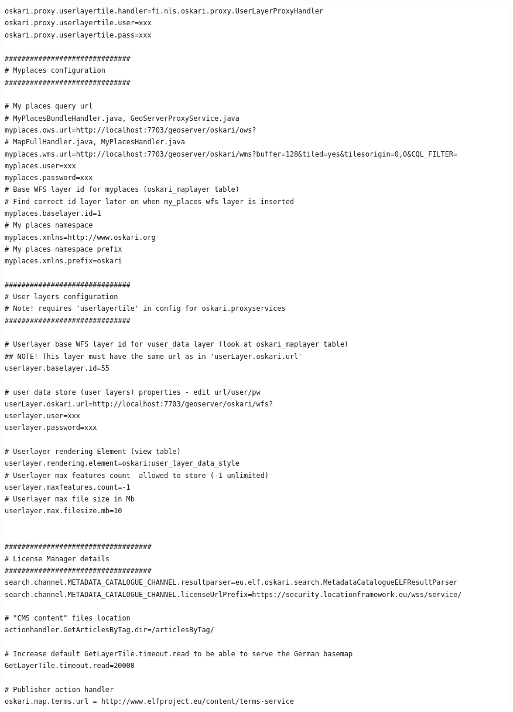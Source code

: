 ```
oskari.proxy.userlayertile.handler=fi.nls.oskari.proxy.UserLayerProxyHandler
oskari.proxy.userlayertile.user=xxx
oskari.proxy.userlayertile.pass=xxx

##############################
# Myplaces configuration
##############################

# My places query url
# MyPlacesBundleHandler.java, GeoServerProxyService.java
myplaces.ows.url=http://localhost:7703/geoserver/oskari/ows?
# MapFullHandler.java, MyPlacesHandler.java
myplaces.wms.url=http://localhost:7703/geoserver/oskari/wms?buffer=128&tiled=yes&tilesorigin=0,0&CQL_FILTER=
myplaces.user=xxx
myplaces.password=xxx
# Base WFS layer id for myplaces (oskari_maplayer table)
# Find correct id layer later on when my_places wfs layer is inserted
myplaces.baselayer.id=1
# My places namespace
myplaces.xmlns=http://www.oskari.org
# My places namespace prefix
myplaces.xmlns.prefix=oskari

##############################
# User layers configuration
# Note! requires 'userlayertile' in config for oskari.proxyservices
##############################

# Userlayer base WFS layer id for vuser_data layer (look at oskari_maplayer table)
## NOTE! This layer must have the same url as in 'userLayer.oskari.url'
userlayer.baselayer.id=55

# user data store (user layers) properties - edit url/user/pw
userLayer.oskari.url=http://localhost:7703/geoserver/oskari/wfs?
userlayer.user=xxx
userlayer.password=xxx

# Userlayer rendering Element (view table)
userlayer.rendering.element=oskari:user_layer_data_style
# Userlayer max features count  allowed to store (-1 unlimited)
userlayer.maxfeatures.count=-1
# Userlayer max file size in Mb
userlayer.max.filesize.mb=10


###################################
# License Manager details
###################################
search.channel.METADATA_CATALOGUE_CHANNEL.resultparser=eu.elf.oskari.search.MetadataCatalogueELFResultParser
search.channel.METADATA_CATALOGUE_CHANNEL.licenseUrlPrefix=https://security.locationframework.eu/wss/service/

# "CMS content" files location
actionhandler.GetArticlesByTag.dir=/articlesByTag/

# Increase default GetLayerTile.timeout.read to be able to serve the German basemap
GetLayerTile.timeout.read=20000

# Publisher action handler
oskari.map.terms.url = http://www.elfproject.eu/content/terms-service

```
